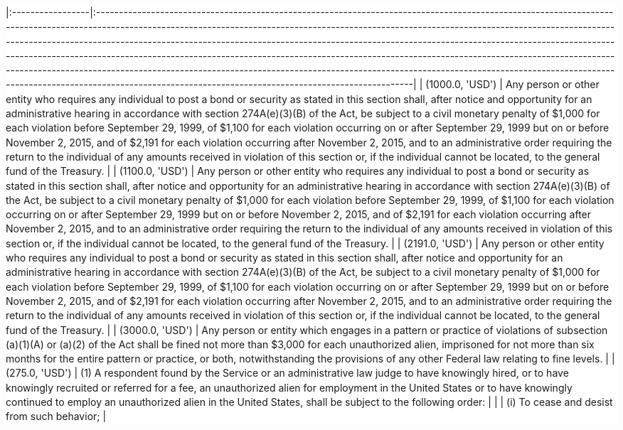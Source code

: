 |:-----------------|:--------------------------------------------------------------------------------------------------------------------------------------------------------------------------------------------------------------------------------------------------------------------------------------------------------------------------------------------------------------------------------------------------------------------------------------------------------------------------------------------------------------------------------------------------------------------------------------------------------------------------------------------------------------------------------------------------------------------------------------------------------------|
| (1000.0, 'USD')  | Any person or other entity who requires any individual to post a bond or security as stated in this section shall, after notice and opportunity for an administrative hearing in accordance with section 274A(e)(3)(B) of the Act, be subject to a civil monetary penalty of $1,000 for each violation before September 29, 1999, of $1,100 for each violation occurring on or after September 29, 1999 but on or before November 2, 2015, and of $2,191 for each violation occurring after November 2, 2015, and to an administrative order requiring the return to the individual of any amounts received in violation of this section or, if the individual cannot be located, to the general fund of the Treasury.                                        |
| (1100.0, 'USD')  | Any person or other entity who requires any individual to post a bond or security as stated in this section shall, after notice and opportunity for an administrative hearing in accordance with section 274A(e)(3)(B) of the Act, be subject to a civil monetary penalty of $1,000 for each violation before September 29, 1999, of $1,100 for each violation occurring on or after September 29, 1999 but on or before November 2, 2015, and of $2,191 for each violation occurring after November 2, 2015, and to an administrative order requiring the return to the individual of any amounts received in violation of this section or, if the individual cannot be located, to the general fund of the Treasury.                                        |
| (2191.0, 'USD')  | Any person or other entity who requires any individual to post a bond or security as stated in this section shall, after notice and opportunity for an administrative hearing in accordance with section 274A(e)(3)(B) of the Act, be subject to a civil monetary penalty of $1,000 for each violation before September 29, 1999, of $1,100 for each violation occurring on or after September 29, 1999 but on or before November 2, 2015, and of $2,191 for each violation occurring after November 2, 2015, and to an administrative order requiring the return to the individual of any amounts received in violation of this section or, if the individual cannot be located, to the general fund of the Treasury.                                        |
| (3000.0, 'USD')  | Any person or entity which engages in a pattern or practice of violations of subsection (a)(1)(A) or (a)(2) of the Act shall be fined not more than $3,000 for each unauthorized alien, imprisoned for not more than six months for the entire pattern or practice, or both, notwithstanding the provisions of any other Federal law relating to fine levels.                                                                                                                                                                                                                                                                                                                                                                                                 |
| (275.0, 'USD')   | (1) A respondent found by the Service or an administrative law judge to have knowingly hired, or to have knowingly recruited or referred for a fee, an unauthorized alien for employment in the United States or to have knowingly continued to employ an unauthorized alien in the United States, shall be subject to the following order:                                                                                                                                                                                                                                                                                                                                                                                                                   |
|                  |               (i) To cease and desist from such behavior;                                                                                                                                                                                                                                                                                                                                                                                                                                                                                                                                                                                                                                                                                                     |
